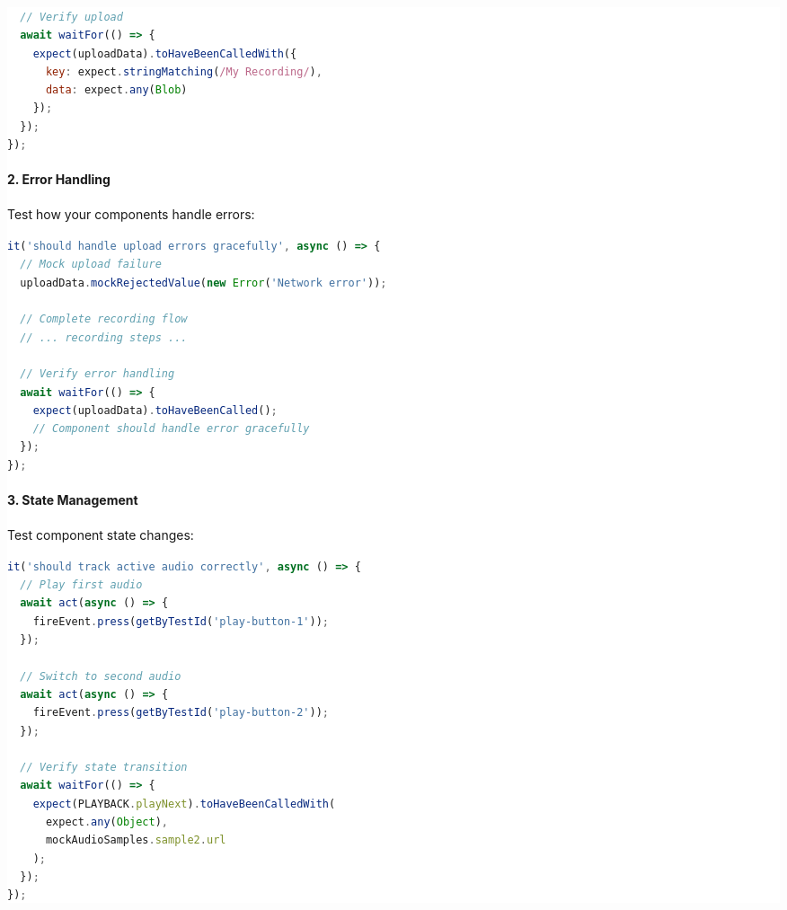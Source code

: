 ```javascript
  // Verify upload
  await waitFor(() => {
    expect(uploadData).toHaveBeenCalledWith({
      key: expect.stringMatching(/My Recording/),
      data: expect.any(Blob)
    });
  });
});
```

#### 2. Error Handling

Test how your components handle errors:

```javascript
it('should handle upload errors gracefully', async () => {
  // Mock upload failure
  uploadData.mockRejectedValue(new Error('Network error'));

  // Complete recording flow
  // ... recording steps ...

  // Verify error handling
  await waitFor(() => {
    expect(uploadData).toHaveBeenCalled();
    // Component should handle error gracefully
  });
});
```

#### 3. State Management

Test component state changes:

```javascript
it('should track active audio correctly', async () => {
  // Play first audio
  await act(async () => {
    fireEvent.press(getByTestId('play-button-1'));
  });

  // Switch to second audio
  await act(async () => {
    fireEvent.press(getByTestId('play-button-2'));
  });

  // Verify state transition
  await waitFor(() => {
    expect(PLAYBACK.playNext).toHaveBeenCalledWith(
      expect.any(Object),
      mockAudioSamples.sample2.url
    );
  });
});
```
